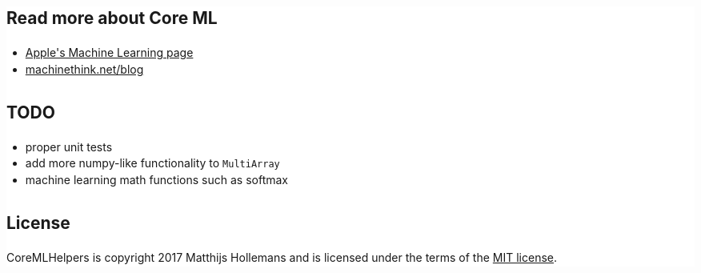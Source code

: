 ## Read more about Core ML

- [Apple's Machine Learning page](http://developer.apple.com/machine-learning/)
- [machinethink.net/blog](http://machinethink.net/blog)

## TODO

- proper unit tests
- add more numpy-like functionality to `MultiArray`
- machine learning math functions such as softmax

## License

CoreMLHelpers is copyright 2017 Matthijs Hollemans and is licensed under the terms of the [MIT license](LICENSE.txt).

